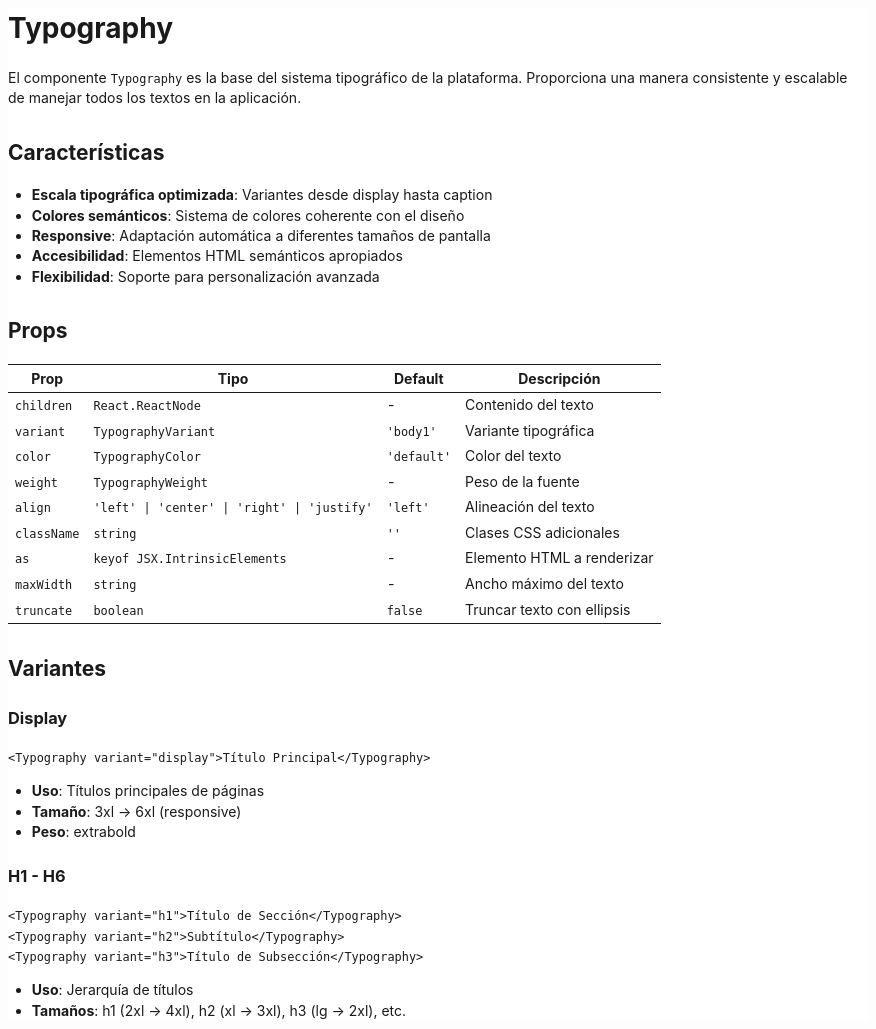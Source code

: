 # Typography

El componente `Typography` es la base del sistema tipográfico de la plataforma. Proporciona una manera consistente y escalable de manejar todos los textos en la aplicación.

## Características

- **Escala tipográfica optimizada**: Variantes desde display hasta caption
- **Colores semánticos**: Sistema de colores coherente con el diseño
- **Responsive**: Adaptación automática a diferentes tamaños de pantalla
- **Accesibilidad**: Elementos HTML semánticos apropiados
- **Flexibilidad**: Soporte para personalización avanzada

## Props

| Prop | Tipo | Default | Descripción |
|------|------|---------|-------------|
| `children` | `React.ReactNode` | - | Contenido del texto |
| `variant` | `TypographyVariant` | `'body1'` | Variante tipográfica |
| `color` | `TypographyColor` | `'default'` | Color del texto |
| `weight` | `TypographyWeight` | - | Peso de la fuente |
| `align` | `'left' \| 'center' \| 'right' \| 'justify'` | `'left'` | Alineación del texto |
| `className` | `string` | `''` | Clases CSS adicionales |
| `as` | `keyof JSX.IntrinsicElements` | - | Elemento HTML a renderizar |
| `maxWidth` | `string` | - | Ancho máximo del texto |
| `truncate` | `boolean` | `false` | Truncar texto con ellipsis |

## Variantes

### Display
```tsx
<Typography variant="display">Título Principal</Typography>
```
- **Uso**: Títulos principales de páginas
- **Tamaño**: 3xl → 6xl (responsive)
- **Peso**: extrabold

### H1 - H6
```tsx
<Typography variant="h1">Título de Sección</Typography>
<Typography variant="h2">Subtítulo</Typography>
<Typography variant="h3">Título de Subsección</Typography>
```
- **Uso**: Jerarquía de títulos
- **Tamaños**: h1 (2xl → 4xl), h2 (xl → 3xl), h3 (lg → 2xl), etc.
